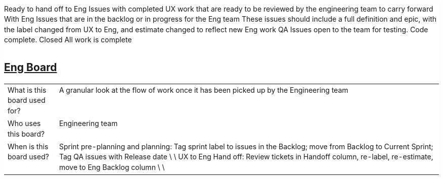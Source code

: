    <td>Ready to hand off to Eng
   </td>
   <td>Issues with completed UX work that are ready to be reviewed by the engineering team to carry forward
   </td>
   <td>
   </td>
  </tr>
  <tr>
   <td>With Eng
   </td>
   <td>Issues that are in the backlog or in progress for the Eng team
   </td>
   <td>These issues should include a full definition and epic, with the label changed from UX to Eng, and estimate changed to reflect new Eng work
   </td>
  </tr>
  <tr>
   <td>QA
   </td>
   <td>Issues open to the team for testing. Code complete.
   </td>
   <td>
   </td>
  </tr>
  <tr>
   <td>Closed
   </td>
   <td>All work is complete
   </td>
   <td>
   </td>
  </tr>
</table>



## [Eng Board](https://app.zenhub.com/workspaces/va-mobile-eng-60f1a34998bc75000f2a489f/board?notFullScreen=false&repos=292052392&showPRs=false&showPipelineDescriptions=false&showReleases=false&showReviewers=false)


<table>
  <tr>
   <td>What is this board used for?
   </td>
   <td>A granular look at the flow of work once it has been picked up by the Engineering team
   </td>
  </tr>
  <tr>
   <td>Who uses this board?
   </td>
   <td>Engineering team
   </td>
  </tr>
  <tr>
   <td>When is this board used?
   </td>
   <td>Sprint pre-planning and planning: Tag sprint label to issues in the Backlog; move from Backlog to Current Sprint; Tag QA issues with Release date \
 \
UX to Eng Hand off: Review tickets in Handoff column, re-label, re-estimate, move to Eng Backlog column \
 \